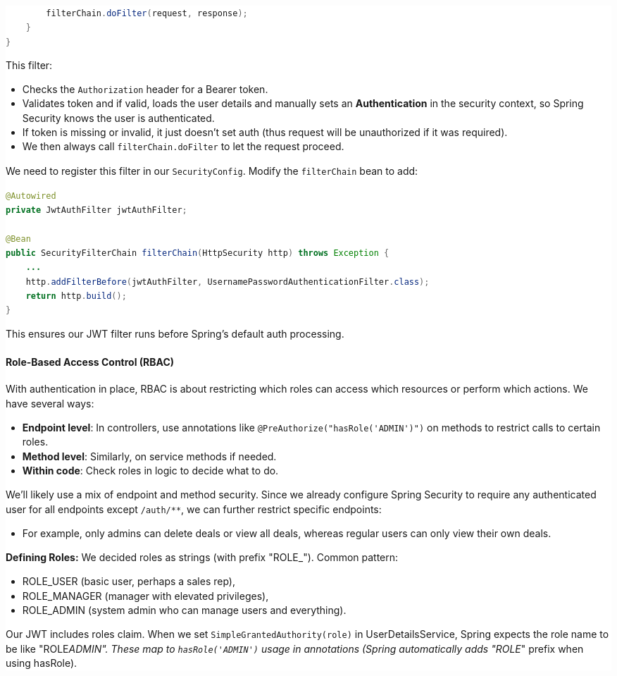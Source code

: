 ```java
        filterChain.doFilter(request, response);
    }
}
```

This filter:

- Checks the `Authorization` header for a Bearer token.
- Validates token and if valid, loads the user details and manually sets an **Authentication** in the security context, so Spring Security knows the user is authenticated.
- If token is missing or invalid, it just doesn’t set auth (thus request will be unauthorized if it was required).
- We then always call `filterChain.doFilter` to let the request proceed.

We need to register this filter in our `SecurityConfig`. Modify the `filterChain` bean to add:

```java
@Autowired
private JwtAuthFilter jwtAuthFilter;

@Bean
public SecurityFilterChain filterChain(HttpSecurity http) throws Exception {
    ...
    http.addFilterBefore(jwtAuthFilter, UsernamePasswordAuthenticationFilter.class);
    return http.build();
}
```

This ensures our JWT filter runs before Spring’s default auth processing.

#### Role-Based Access Control (RBAC)

With authentication in place, RBAC is about restricting which roles can access which resources or perform which actions. We have several ways:

- **Endpoint level**: In controllers, use annotations like `@PreAuthorize("hasRole('ADMIN')")` on methods to restrict calls to certain roles.
- **Method level**: Similarly, on service methods if needed.
- **Within code**: Check roles in logic to decide what to do.

We’ll likely use a mix of endpoint and method security. Since we already configure Spring Security to require any authenticated user for all endpoints except `/auth/**`, we can further restrict specific endpoints:

- For example, only admins can delete deals or view all deals, whereas regular users can only view their own deals.

**Defining Roles:** We decided roles as strings (with prefix "ROLE\_"). Common pattern:

- ROLE_USER (basic user, perhaps a sales rep),
- ROLE_MANAGER (manager with elevated privileges),
- ROLE_ADMIN (system admin who can manage users and everything).

Our JWT includes roles claim. When we set `SimpleGrantedAuthority(role)` in UserDetailsService, Spring expects the role name to be like "ROLE*ADMIN". These map to `hasRole('ADMIN')` usage in annotations (Spring automatically adds "ROLE*" prefix when using hasRole).
